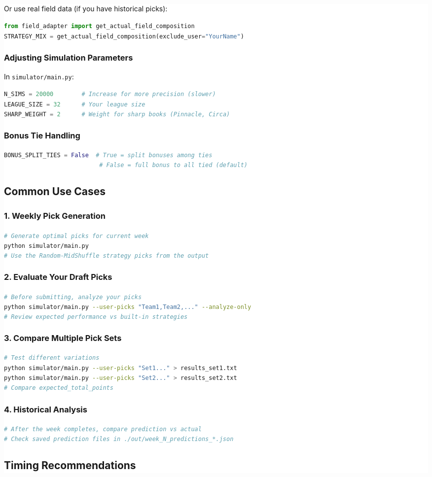 Or use real field data (if you have historical picks):
```python
from field_adapter import get_actual_field_composition
STRATEGY_MIX = get_actual_field_composition(exclude_user="YourName")
```

### Adjusting Simulation Parameters

In `simulator/main.py`:

```python
N_SIMS = 20000        # Increase for more precision (slower)
LEAGUE_SIZE = 32      # Your league size
SHARP_WEIGHT = 2      # Weight for sharp books (Pinnacle, Circa)
```

### Bonus Tie Handling

```python
BONUS_SPLIT_TIES = False  # True = split bonuses among ties
                           # False = full bonus to all tied (default)
```

## Common Use Cases

### 1. Weekly Pick Generation
```bash
# Generate optimal picks for current week
python simulator/main.py
# Use the Random-MidShuffle strategy picks from the output
```

### 2. Evaluate Your Draft Picks
```bash
# Before submitting, analyze your picks
python simulator/main.py --user-picks "Team1,Team2,..." --analyze-only
# Review expected performance vs built-in strategies
```

### 3. Compare Multiple Pick Sets
```bash
# Test different variations
python simulator/main.py --user-picks "Set1..." > results_set1.txt
python simulator/main.py --user-picks "Set2..." > results_set2.txt
# Compare expected_total_points
```

### 4. Historical Analysis
```bash
# After the week completes, compare prediction vs actual
# Check saved prediction files in ./out/week_N_predictions_*.json
```

## Timing Recommendations
